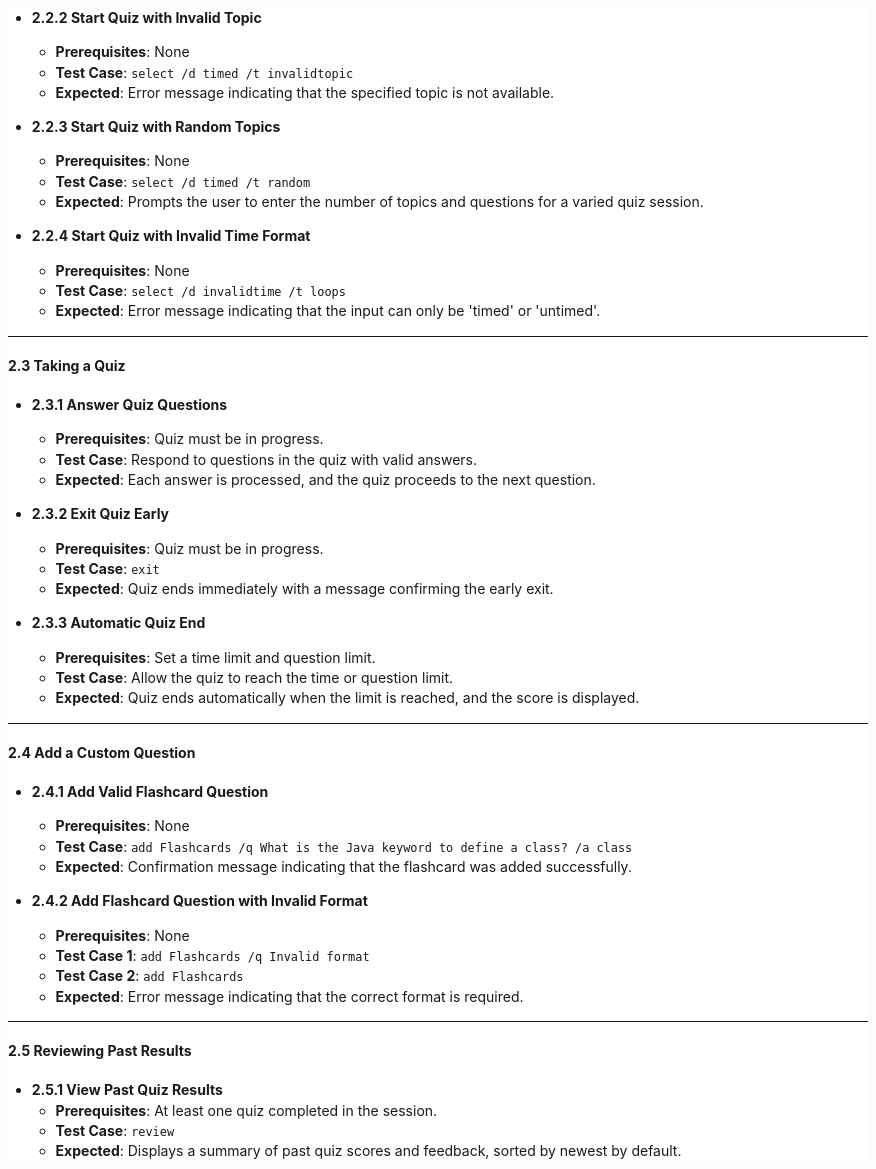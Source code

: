 * **2.2.2 Start Quiz with Invalid Topic**
  * **Prerequisites**: None
  * **Test Case**: `select /d timed /t invalidtopic`
  * **Expected**: Error message indicating that the specified topic is not available.

* **2.2.3 Start Quiz with Random Topics**
  * **Prerequisites**: None
  * **Test Case**: `select /d timed /t random`
  * **Expected**: Prompts the user to enter the number of topics and questions for a varied quiz session.

* **2.2.4 Start Quiz with Invalid Time Format**
  * **Prerequisites**: None
  * **Test Case**: `select /d invalidtime /t loops`
  * **Expected**: Error message indicating that the input can only be 'timed' or 'untimed'.

---

#### 2.3 Taking a Quiz
* **2.3.1 Answer Quiz Questions**
  * **Prerequisites**: Quiz must be in progress.
  * **Test Case**: Respond to questions in the quiz with valid answers.
  * **Expected**: Each answer is processed, and the quiz proceeds to the next question.

* **2.3.2 Exit Quiz Early**
  * **Prerequisites**: Quiz must be in progress.
  * **Test Case**: `exit`
  * **Expected**: Quiz ends immediately with a message confirming the early exit.

* **2.3.3 Automatic Quiz End**
  * **Prerequisites**: Set a time limit and question limit.
  * **Test Case**: Allow the quiz to reach the time or question limit.
  * **Expected**: Quiz ends automatically when the limit is reached, and the score is displayed.

---

#### 2.4 Add a Custom Question
* **2.4.1 Add Valid Flashcard Question**
  * **Prerequisites**: None
  * **Test Case**: `add Flashcards /q What is the Java keyword to define a class? /a class`
  * **Expected**: Confirmation message indicating that the flashcard was added successfully.

* **2.4.2 Add Flashcard Question with Invalid Format**
  * **Prerequisites**: None
  * **Test Case 1**: `add Flashcards /q Invalid format`
  * **Test Case 2**: `add Flashcards`
  * **Expected**: Error message indicating that the correct format is required.

---

#### 2.5 Reviewing Past Results
* **2.5.1 View Past Quiz Results**
  * **Prerequisites**: At least one quiz completed in the session.
  * **Test Case**: `review`
  * **Expected**: Displays a summary of past quiz scores and feedback, sorted by newest by default.
